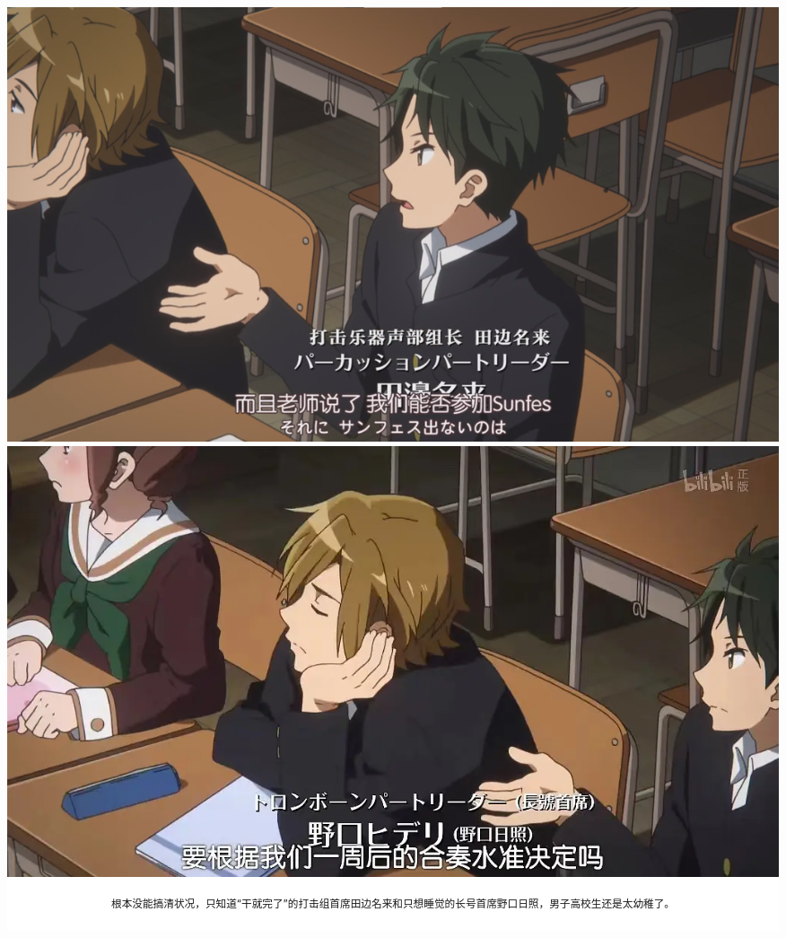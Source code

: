![](/images/关于久一年首席会议前后的一些观察/田边名来.png)
![](/images/关于久一年首席会议前后的一些观察/4.png)
<center><small>根本没能搞清状况，只知道“干就完了”的打击组首席田边名来和只想睡觉的长号首席野口日照，男子高校生还是太幼稚了。</small></center><br />
